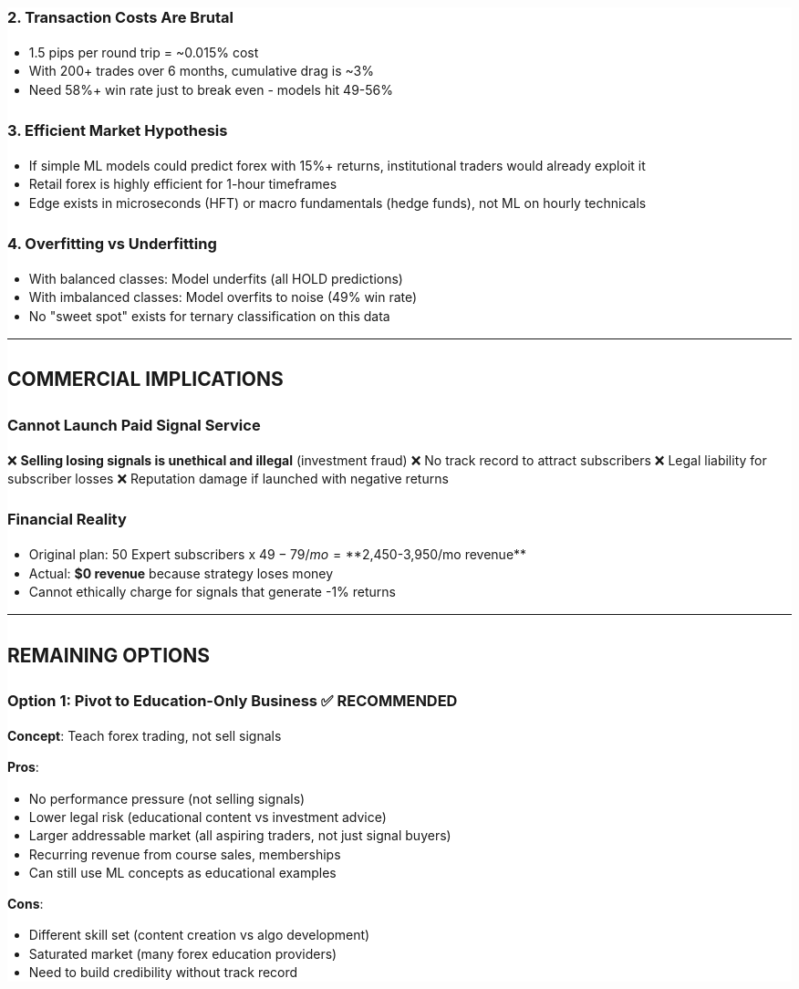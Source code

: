 ### 2. **Transaction Costs Are Brutal**
- 1.5 pips per round trip = ~0.015% cost
- With 200+ trades over 6 months, cumulative drag is ~3%
- Need 58%+ win rate just to break even - models hit 49-56%

### 3. **Efficient Market Hypothesis**
- If simple ML models could predict forex with 15%+ returns, institutional traders would already exploit it
- Retail forex is highly efficient for 1-hour timeframes
- Edge exists in microseconds (HFT) or macro fundamentals (hedge funds), not ML on hourly technicals

### 4. **Overfitting vs Underfitting**
- With balanced classes: Model underfits (all HOLD predictions)
- With imbalanced classes: Model overfits to noise (49% win rate)
- No "sweet spot" exists for ternary classification on this data

---

## COMMERCIAL IMPLICATIONS

### **Cannot Launch Paid Signal Service**
❌ **Selling losing signals is unethical and illegal** (investment fraud)
❌ No track record to attract subscribers
❌ Legal liability for subscriber losses
❌ Reputation damage if launched with negative returns

### **Financial Reality**
- Original plan: 50 Expert subscribers x $49-79/mo = **$2,450-3,950/mo revenue**
- Actual: **$0 revenue** because strategy loses money
- Cannot ethically charge for signals that generate -1% returns

---

## REMAINING OPTIONS

### Option 1: **Pivot to Education-Only Business** ✅ RECOMMENDED
**Concept**: Teach forex trading, not sell signals

**Pros**:
- No performance pressure (not selling signals)
- Lower legal risk (educational content vs investment advice)
- Larger addressable market (all aspiring traders, not just signal buyers)
- Recurring revenue from course sales, memberships
- Can still use ML concepts as educational examples

**Cons**:
- Different skill set (content creation vs algo development)
- Saturated market (many forex education providers)
- Need to build credibility without track record
